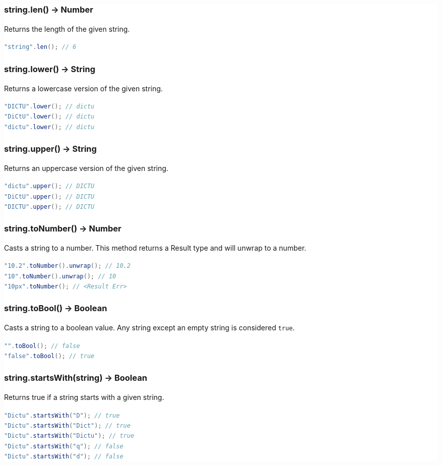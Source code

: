 ### string.len() -> Number

Returns the length of the given string.

```cs
"string".len(); // 6
```

### string.lower() -> String

Returns a lowercase version of the given string.

```cs
"DICTU".lower(); // dictu
"DiCtU".lower(); // dictu
"dictu".lower(); // dictu
```

### string.upper() -> String

Returns an uppercase version of the given string.

```cs
"dictu".upper(); // DICTU
"DiCtU".upper(); // DICTU
"DICTU".upper(); // DICTU
```

### string.toNumber() -> Number

Casts a string to a number. This method returns a Result type and will unwrap to a number.

```cs
"10.2".toNumber().unwrap(); // 10.2
"10".toNumber().unwrap(); // 10
"10px".toNumber(); // <Result Err>
```

### string.toBool() -> Boolean

Casts a string to a boolean value. Any string except an empty string is considered `true`.

```cs
"".toBool(); // false
"false".toBool(); // true
```

### string.startsWith(string) -> Boolean

Returns true if a string starts with a given string.

```cs
"Dictu".startsWith("D"); // true
"Dictu".startsWith("Dict"); // true
"Dictu".startsWith("Dictu"); // true
"Dictu".startsWith("q"); // false
"Dictu".startsWith("d"); // false
```
